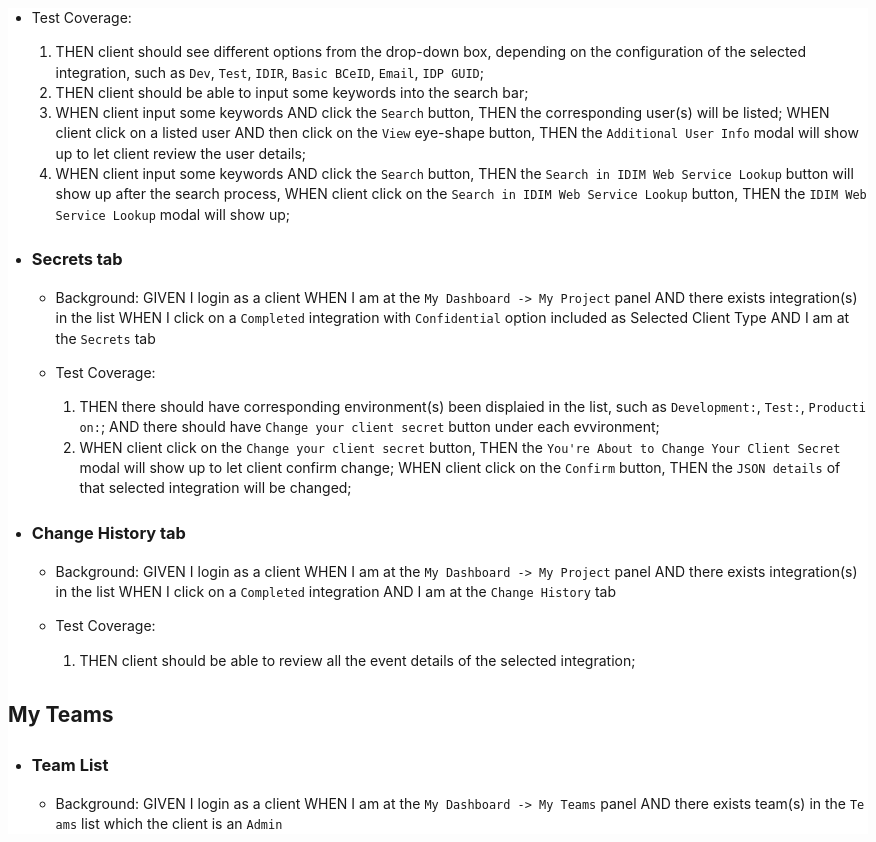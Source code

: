   - Test Coverage:
    1.  THEN client should see different options from the drop-down box, depending on the configuration of the selected integration, such as `Dev`, `Test`, `IDIR`, `Basic BCeID`, `Email`, `IDP GUID`;
    2.  THEN client should be able to input some keywords into the search bar;
    3.  WHEN client input some keywords AND click the `Search` button,
        THEN the corresponding user(s) will be listed;
        WHEN client click on a listed user AND then click on the `View` eye-shape button,
        THEN the `Additional User Info` modal will show up to let client review the user details;
    4.  WHEN client input some keywords AND click the `Search` button,
        THEN the `Search in IDIM Web Service Lookup` button will show up after the search process,
        WHEN client click on the `Search in IDIM Web Service Lookup` button,
        THEN the `IDIM Web Service Lookup` modal will show up;

- ### Secrets tab

  - Background:
    GIVEN I login as a client
    WHEN I am at the `My Dashboard -> My Project` panel
    AND there exists integration(s) in the list
    WHEN I click on a `Completed` integration with `Confidential` option included as Selected Client Type
    AND I am at the `Secrets` tab

  - Test Coverage:
    1.  THEN there should have corresponding environment(s) been displaied in the list, such as `Development:`, `Test:`, `Production:`;
        AND there should have `Change your client secret` button under each evvironment;
    2.  WHEN client click on the `Change your client secret` button,
        THEN the `You're About to Change Your Client Secret` modal will show up to let client confirm change;
        WHEN client click on the `Confirm` button,
        THEN the `JSON details` of that selected integration will be changed;

- ### Change History tab

  - Background:
    GIVEN I login as a client
    WHEN I am at the `My Dashboard -> My Project` panel
    AND there exists integration(s) in the list
    WHEN I click on a `Completed` integration
    AND I am at the `Change History` tab

  - Test Coverage:
    1.  THEN client should be able to review all the event details of the selected integration;

## My Teams

- ### Team List

  - Background:
    GIVEN I login as a client
    WHEN I am at the `My Dashboard -> My Teams` panel
    AND there exists team(s) in the `Teams` list which the client is an `Admin`
